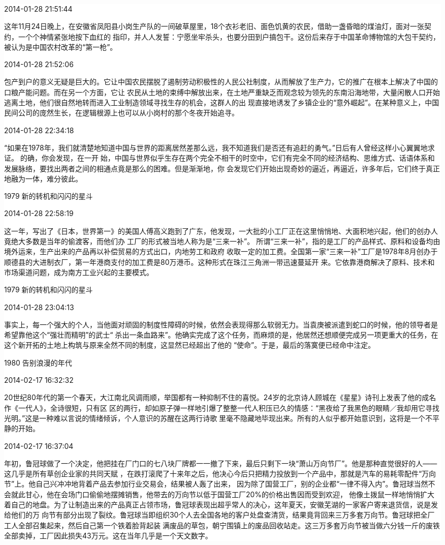   

2014-01-28 21:51:44

这年11月24日晚上，在安徽省凤阳县小岗生产队的一间破草屋里，18个衣衫老旧、面色饥黄的农民，借助一盏昏暗的煤油灯，面对一张契约，一个个神情紧张地按下血红的
指印，并人人发誓：宁愿坐牢杀头，也要分田到户搞包干。这份后来存于中国革命博物馆的大包干契约，被认为是中国农村改革的“第一枪”。

  

2014-01-28 21:52:06

包产到户的意义无疑是巨大的。它让中国农民摆脱了遏制劳动积极性的人民公社制度，从而解放了生产力，它的推广在根本上解决了中国的口粮产能问题。而在另一个方面，它让
农民从土地的束缚中解放出来，在土地严重缺乏而观念较为领先的东南沿海地带，大量闲散人口开始逃离土地，他们很自然地转而进入工业制造领域寻找生存的机会，这群人的出
现直接地诱发了乡镇企业的“意外崛起”。在某种意义上，中国民间公司的庞然生长，在逻辑根源上也可以从小岗村的那个冬夜开始追寻。

  

2014-01-28 22:34:18

“如果在1978年，我们就清楚地知道中国与世界的距离居然差那么远，我不知道我们是否还有追赶的勇气。”日后有人曾经这样小心翼翼地求证。 的确，你会发现，在一开
始，中国与世界似乎生存在两个完全不相干的时空中，它们有完全不同的经济结构、思维方式、话语体系和发展脉络，要找出两者之间的相通点竟是那么的困难。但是渐渐地，你
会发现它们开始出现奇妙的逼近，再逼近，许多年后，它们终于真正地融为一体，难分彼此。

  

  1979 新的转机和闪闪的星斗

  

2014-01-28 22:58:19

这一年，写出了《日本，世界第一》的美国人傅高义跑到了广东，他发现，一大批的小工厂正在这里悄悄地、大面积地兴起，他们的创办人竟绝大多数是当年的偷渡客，而他们办
工厂的形式被当地人称为是“三来一补”。 所谓“三来一补”，指的是工厂的产品样式、原料和设备均由境外运来，生产出来的产品再以补偿贸易的方式出口，内地劳工和政府
收取一定的加工费。全国第一家“三来一补”工厂是1978年8月创办于顺德县的大进制衣厂，第一年港商支付的加工费是80万港币。这种形式在珠江三角洲一带迅速蔓延开
来。它依靠港商解决了原料、技术和市场渠道问题，成为南方工业兴起的主要模式。

  

  1979 新的转机和闪闪的星斗

  

2014-01-28 23:04:13

事实上，每一个强大的个人，当他面对顽固的制度性障碍的时候，依然会表现得那么软弱无力。当袁庚被派遣到蛇口的时候，他的领导者是希望靠他这个“强壮而精明”的武士“
杀出一条血路来”。他确实完成了这个任务，而麻烦的是，他居然还想顺便完成另一项更重大的任务，在这个新开拓的土地上构筑与原来全然不同的制度，这显然已经超出了他的
“使命”。于是，最后的落寞便已经命中注定。

  

  1980 告别浪漫的年代

  

2014-02-17 16:32:32

20世纪80年代的第一个春天，大江南北风调雨顺，举国都有一种抑制不住的喜悦。24岁的北京诗人顾城在《星星》诗刊上发表了他的成名作《一代人》，全诗很短，只有区
区的两行，却如原子弹一样地引爆了整整一代人积压已久的情感：“黑夜给了我黑色的眼睛／我却用它寻找光明。”这是一种难以言说的情绪倾诉，个人意识的苏醒在这两行诗歌
里毫不隐藏地毕现出来。所有的人似乎都开始意识到，这将是一个不平静的开始。

  

2014-02-17 16:37:04

年初，鲁冠球做了一个决定，他把挂在厂门口的七八块厂牌都一一撤了下来，最后只剩下一块“萧山万向节厂”。他是那种直觉很好的人——这几乎是所有草创企业家的共同天赋
，在跌打滚爬了十来年之后，他决心今后只把精力投放到一个产品中，那就是汽车的易耗零配件“万向节”上。他自己兴冲冲地背着产品去参加行业交易会，结果被人轰了出来，
因为除了国营工厂，别的企业都“一律不得入内”。鲁冠球当然不会就此甘心，他在会场门口偷偷地摆摊销售，他带去的万向节以低于国营工厂20%的价格出售因而受到欢迎，
他像土拨鼠一样地悄悄扩大着自己的地盘。为了让制造出来的产品真正占领市场，鲁冠球表现出超乎常人的决心，这年夏天，安徽芜湖的一家客户寄来退货信，说是发给他们的万
向节有部分出现了裂纹。鲁冠球当即组织30个人去全国各地的客户处盘查清货，结果竟背回来三万多套万向节。鲁冠球把全厂工人全部召集起来，然后自己第一个铁着脸背起装
满废品的草包，朝宁围镇上的废品回收站走。这三万多套万向节被当做六分钱一斤的废铁全部卖掉，工厂因此损失43万元。这在当年几乎是一个天文数字。

